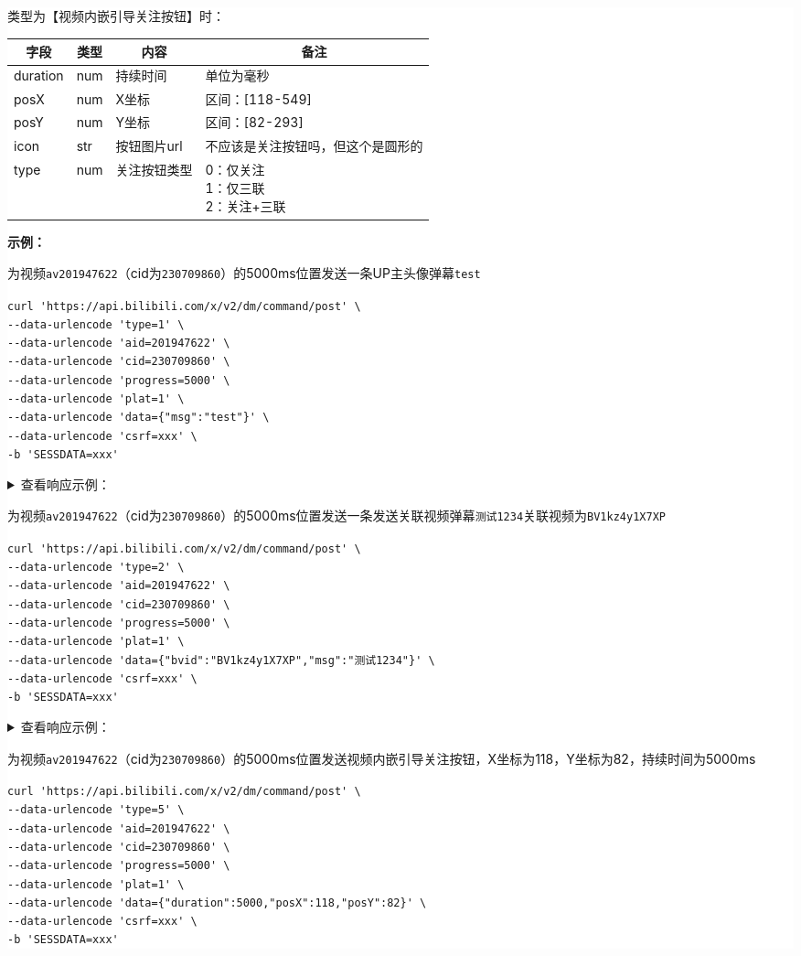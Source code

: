 类型为【视频内嵌引导关注按钮】时：

| 字段     | 类型 | 内容         | 备注                                       |
| -------- | ---- | ------------ | ------------------------------------------ |
| duration | num  | 持续时间     | 单位为毫秒                                 |
| posX     | num  | X坐标        | 区间：[118-549]                            |
| posY     | num  | Y坐标        | 区间：[82-293]                             |
| icon     | str  | 按钮图片url  | 不应该是关注按钮吗，但这个是圆形的         |
| type     | num  | 关注按钮类型 | 0：仅关注<br />1：仅三联<br />2：关注+三联 |

**示例：**

为视频`av201947622`（cid为`230709860`）的5000ms位置发送一条UP主头像弹幕`test`

```shell
curl 'https://api.bilibili.com/x/v2/dm/command/post' \
--data-urlencode 'type=1' \
--data-urlencode 'aid=201947622' \
--data-urlencode 'cid=230709860' \
--data-urlencode 'progress=5000' \
--data-urlencode 'plat=1' \
--data-urlencode 'data={"msg":"test"}' \
--data-urlencode 'csrf=xxx' \
-b 'SESSDATA=xxx'
```

<details><summary>查看响应示例：</summary></details>

为视频`av201947622`（cid为`230709860`）的5000ms位置发送一条发送关联视频弹幕`测试1234`关联视频为`BV1kz4y1X7XP`

```shell
curl 'https://api.bilibili.com/x/v2/dm/command/post' \
--data-urlencode 'type=2' \
--data-urlencode 'aid=201947622' \
--data-urlencode 'cid=230709860' \
--data-urlencode 'progress=5000' \
--data-urlencode 'plat=1' \
--data-urlencode 'data={"bvid":"BV1kz4y1X7XP","msg":"测试1234"}' \
--data-urlencode 'csrf=xxx' \
-b 'SESSDATA=xxx'
```

<details><summary>查看响应示例：</summary></details>


为视频`av201947622`（cid为`230709860`）的5000ms位置发送视频内嵌引导关注按钮，X坐标为118，Y坐标为82，持续时间为5000ms

```shell
curl 'https://api.bilibili.com/x/v2/dm/command/post' \
--data-urlencode 'type=5' \
--data-urlencode 'aid=201947622' \
--data-urlencode 'cid=230709860' \
--data-urlencode 'progress=5000' \
--data-urlencode 'plat=1' \
--data-urlencode 'data={"duration":5000,"posX":118,"posY":82}' \
--data-urlencode 'csrf=xxx' \
-b 'SESSDATA=xxx'
```
